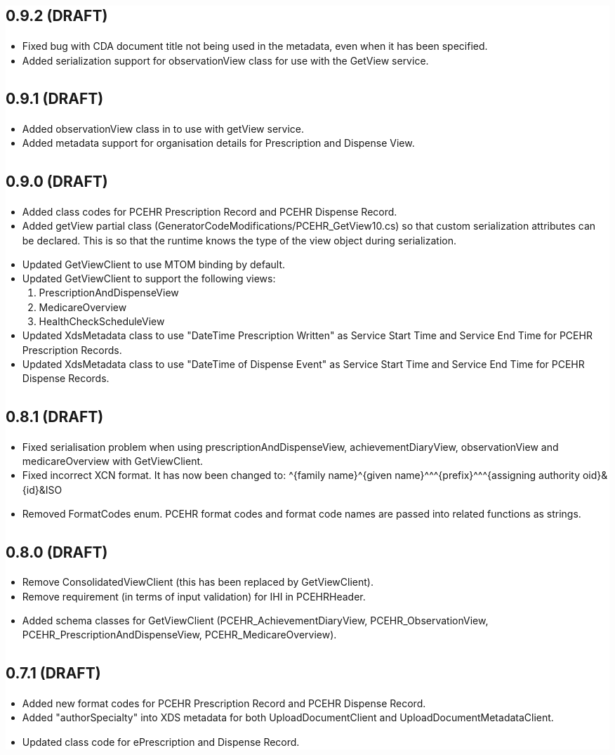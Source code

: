 
0.9.2 (DRAFT)
------------------
* Fixed bug with CDA document title not being used in the metadata, even when it has been specified.
* Added serialization support for observationView class for use with the GetView service.


0.9.1 (DRAFT)
------------------
+ Added observationView class in to use with getView service.
+ Added metadata support for organisation details for Prescription and Dispense View.


0.9.0 (DRAFT)
------------------
+ Added class codes for PCEHR Prescription Record and PCEHR Dispense Record.
+ Added getView partial class (GeneratorCodeModifications/PCEHR_GetView10.cs) so that custom serialization attributes can be declared. This is so that the runtime knows the type of the view object during serialization.
* Updated GetViewClient to use MTOM binding by default.
* Updated GetViewClient to support the following views:
  1. PrescriptionAndDispenseView
  2. MedicareOverview
  3. HealthCheckScheduleView
* Updated XdsMetadata class to use "DateTime Prescription Written" as Service Start Time and Service End Time for PCEHR Prescription Records.
* Updated XdsMetadata class to use "DateTime of Dispense Event" as Service Start Time and Service End Time for PCEHR Dispense Records.


0.8.1 (DRAFT)
------------------
* Fixed serialisation problem when using prescriptionAndDispenseView, achievementDiaryView, observationView and medicareOverview with GetViewClient.
* Fixed incorrect XCN format. It has now been changed to:
  ^{family name}^{given name}^^^{prefix}^^^{assigning authority oid}&{id}&ISO
- Removed FormatCodes enum. PCEHR format codes and format code names are passed into related functions as strings.


0.8.0 (DRAFT)
------------------
- Remove ConsolidatedViewClient (this has been replaced by GetViewClient).
- Remove requirement (in terms of input validation) for IHI in PCEHRHeader.
+ Added schema classes for GetViewClient (PCEHR_AchievementDiaryView, PCEHR_ObservationView, PCEHR_PrescriptionAndDispenseView, PCEHR_MedicareOverview).


0.7.1 (DRAFT)
------------------
+ Added new format codes for PCEHR Prescription Record and PCEHR Dispense Record.
+ Added "authorSpecialty" into XDS metadata for both UploadDocumentClient and UploadDocumentMetadataClient.
* Updated class code for ePrescription and Dispense Record.
